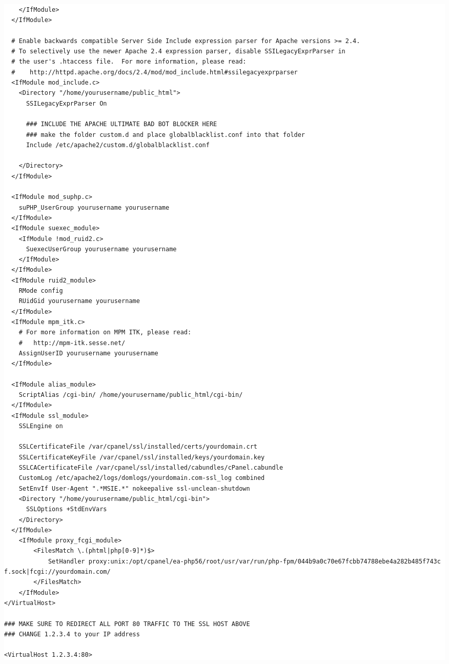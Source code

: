 ```
    </IfModule>
  </IfModule>

  # Enable backwards compatible Server Side Include expression parser for Apache versions >= 2.4.
  # To selectively use the newer Apache 2.4 expression parser, disable SSILegacyExprParser in
  # the user's .htaccess file.  For more information, please read:
  #    http://httpd.apache.org/docs/2.4/mod/mod_include.html#ssilegacyexprparser
  <IfModule mod_include.c>
    <Directory "/home/yourusername/public_html">
      SSILegacyExprParser On

      ### INCLUDE THE APACHE ULTIMATE BAD BOT BLOCKER HERE 
      ### make the folder custom.d and place globalblacklist.conf into that folder
	  Include /etc/apache2/custom.d/globalblacklist.conf

    </Directory>
  </IfModule>

  <IfModule mod_suphp.c>
    suPHP_UserGroup yourusername yourusername
  </IfModule>
  <IfModule suexec_module>
    <IfModule !mod_ruid2.c>
      SuexecUserGroup yourusername yourusername
    </IfModule>
  </IfModule>
  <IfModule ruid2_module>
    RMode config
    RUidGid yourusername yourusername
  </IfModule>
  <IfModule mpm_itk.c>
    # For more information on MPM ITK, please read:
    #   http://mpm-itk.sesse.net/
    AssignUserID yourusername yourusername
  </IfModule>

  <IfModule alias_module>
    ScriptAlias /cgi-bin/ /home/yourusername/public_html/cgi-bin/
  </IfModule>
  <IfModule ssl_module>
    SSLEngine on
    
    SSLCertificateFile /var/cpanel/ssl/installed/certs/yourdomain.crt
    SSLCertificateKeyFile /var/cpanel/ssl/installed/keys/yourdomain.key
    SSLCACertificateFile /var/cpanel/ssl/installed/cabundles/cPanel.cabundle
    CustomLog /etc/apache2/logs/domlogs/yourdomain.com-ssl_log combined
    SetEnvIf User-Agent ".*MSIE.*" nokeepalive ssl-unclean-shutdown
    <Directory "/home/yourusername/public_html/cgi-bin">
      SSLOptions +StdEnvVars
    </Directory>
  </IfModule>
    <IfModule proxy_fcgi_module>
        <FilesMatch \.(phtml|php[0-9]*)$>
            SetHandler proxy:unix:/opt/cpanel/ea-php56/root/usr/var/run/php-fpm/044b9a0c70e67fcbb74788ebe4a282b485f743cf.sock|fcgi://yourdomain.com/
        </FilesMatch>
    </IfModule>
</VirtualHost>

### MAKE SURE TO REDIRECT ALL PORT 80 TRAFFIC TO THE SSL HOST ABOVE
### CHANGE 1.2.3.4 to your IP address

<VirtualHost 1.2.3.4:80>
```
